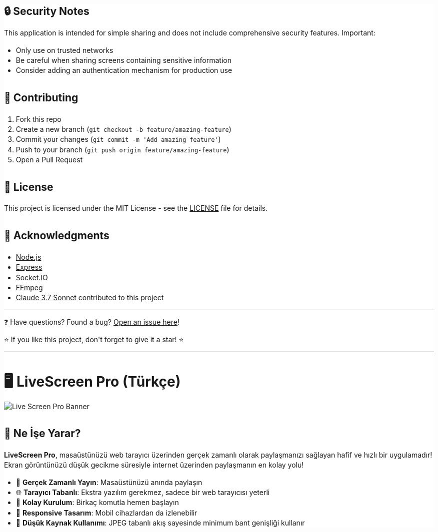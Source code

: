 ## 🔒 Security Notes

This application is intended for simple sharing and does not include comprehensive security features. Important:

- Only use on trusted networks
- Be careful when sharing screens containing sensitive information
- Consider adding an authentication mechanism for production use

## 🤝 Contributing

1. Fork this repo
2. Create a new branch (`git checkout -b feature/amazing-feature`)
3. Commit your changes (`git commit -m 'Add amazing feature'`)
4. Push to your branch (`git push origin feature/amazing-feature`)
5. Open a Pull Request

## 📜 License

This project is licensed under the MIT License - see the [LICENSE](LICENSE) file for details.

## 🙏 Acknowledgments

- [Node.js](https://nodejs.org/)
- [Express](https://expressjs.com/)
- [Socket.IO](https://socket.io/)
- [FFmpeg](https://ffmpeg.org/)
- [Claude 3.7 Sonnet](https://www.anthropic.com/claude) contributed to this project

---

❓ Have questions? Found a bug? [Open an issue here](https://github.com/username/screenshare/issues)!

⭐ If you like this project, don't forget to give it a star! ⭐

---

# 🖥️ LiveScreen Pro (Türkçe)

![Live Screen Pro Banner](https://i.imgur.com/ptGfAaZ.gif)

## 🚀 Ne İşe Yarar?

**LiveScreen Pro**, masaüstünüzü web tarayıcı üzerinden gerçek zamanlı olarak paylaşmanızı sağlayan hafif ve hızlı bir uygulamadır! Ekran görüntünüzü düşük gecikme süresiyle internet üzerinden paylaşmanın en kolay yolu! 

- 🔴 **Gerçek Zamanlı Yayın**: Masaüstünüzü anında paylaşın
- 🌐 **Tarayıcı Tabanlı**: Ekstra yazılım gerekmez, sadece bir web tarayıcısı yeterli
- 🔌 **Kolay Kurulum**: Birkaç komutla hemen başlayın
- 📱 **Responsive Tasarım**: Mobil cihazlardan da izlenebilir
- 🔧 **Düşük Kaynak Kullanımı**: JPEG tabanlı akış sayesinde minimum bant genişliği kullanır
